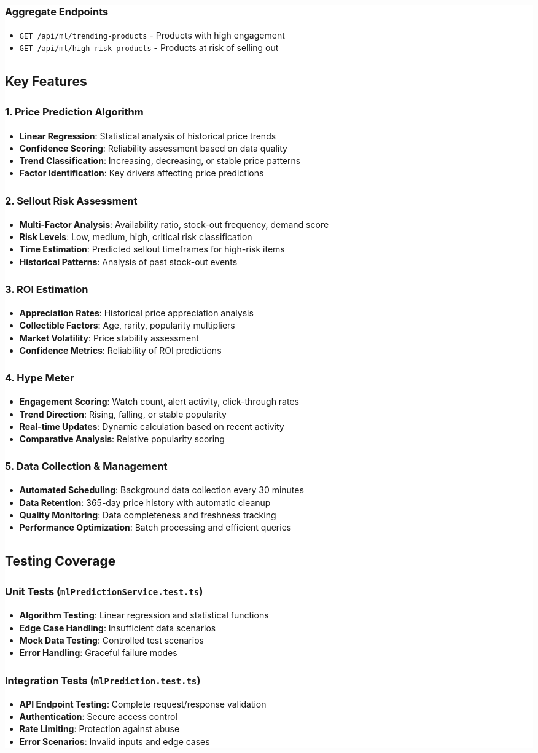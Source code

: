 ### Aggregate Endpoints
- `GET /api/ml/trending-products` - Products with high engagement
- `GET /api/ml/high-risk-products` - Products at risk of selling out

## Key Features

### 1. Price Prediction Algorithm
- **Linear Regression**: Statistical analysis of historical price trends
- **Confidence Scoring**: Reliability assessment based on data quality
- **Trend Classification**: Increasing, decreasing, or stable price patterns
- **Factor Identification**: Key drivers affecting price predictions

### 2. Sellout Risk Assessment
- **Multi-Factor Analysis**: Availability ratio, stock-out frequency, demand score
- **Risk Levels**: Low, medium, high, critical risk classification
- **Time Estimation**: Predicted sellout timeframes for high-risk items
- **Historical Patterns**: Analysis of past stock-out events

### 3. ROI Estimation
- **Appreciation Rates**: Historical price appreciation analysis
- **Collectible Factors**: Age, rarity, popularity multipliers
- **Market Volatility**: Price stability assessment
- **Confidence Metrics**: Reliability of ROI predictions

### 4. Hype Meter
- **Engagement Scoring**: Watch count, alert activity, click-through rates
- **Trend Direction**: Rising, falling, or stable popularity
- **Real-time Updates**: Dynamic calculation based on recent activity
- **Comparative Analysis**: Relative popularity scoring

### 5. Data Collection & Management
- **Automated Scheduling**: Background data collection every 30 minutes
- **Data Retention**: 365-day price history with automatic cleanup
- **Quality Monitoring**: Data completeness and freshness tracking
- **Performance Optimization**: Batch processing and efficient queries

## Testing Coverage

### Unit Tests (`mlPredictionService.test.ts`)
- **Algorithm Testing**: Linear regression and statistical functions
- **Edge Case Handling**: Insufficient data scenarios
- **Mock Data Testing**: Controlled test scenarios
- **Error Handling**: Graceful failure modes

### Integration Tests (`mlPrediction.test.ts`)
- **API Endpoint Testing**: Complete request/response validation
- **Authentication**: Secure access control
- **Rate Limiting**: Protection against abuse
- **Error Scenarios**: Invalid inputs and edge cases

